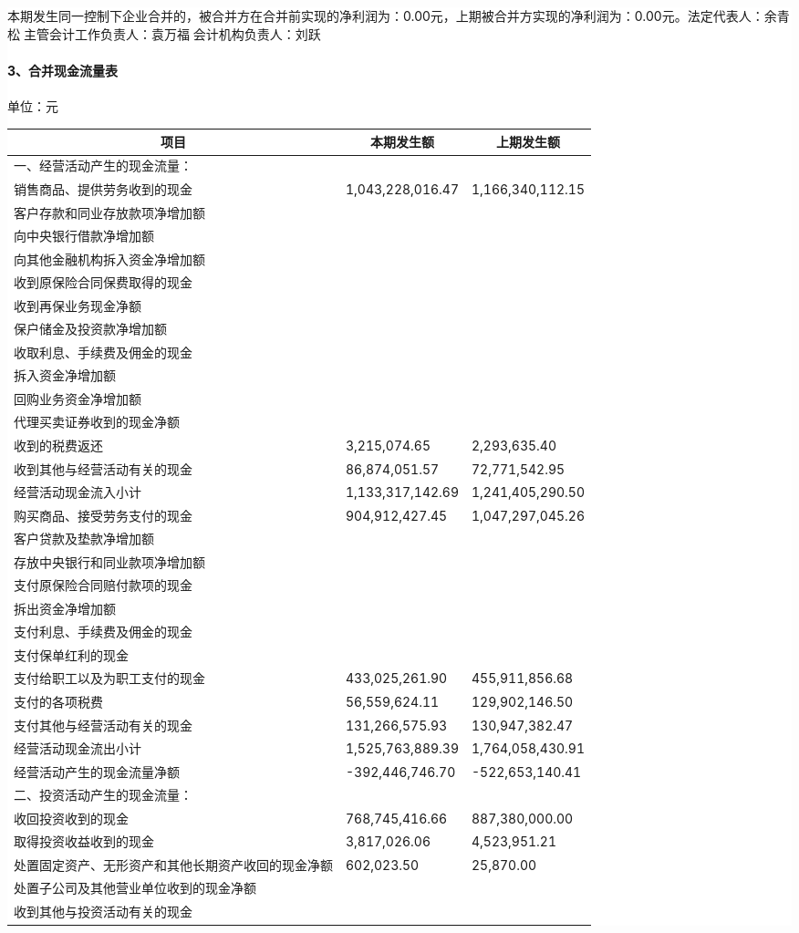 本期发生同一控制下企业合并的，被合并方在合并前实现的净利润为：0.00元，上期被合并方实现的净利润为：0.00元。法定代表人：余青松 主管会计工作负责人：袁万福 会计机构负责人：刘跃  

#### 3、合并现金流量表  

单位：元  

| 项目|本期发生额|上期发生额|
| ---|---|---|
| 一、经营活动产生的现金流量：|||
| 销售商品、提供劳务收到的现金|1,043,228,016.47|1,166,340,112.15|
| 客户存款和同业存放款项净增加额|||
| 向中央银行借款净增加额|||
| 向其他金融机构拆入资金净增加额|||
| 收到原保险合同保费取得的现金|||
| 收到再保业务现金净额|||
| 保户储金及投资款净增加额|||
| 收取利息、手续费及佣金的现金|||
| 拆入资金净增加额|||
| 回购业务资金净增加额|||
| 代理买卖证券收到的现金净额|||
| 收到的税费返还|3,215,074.65|2,293,635.40|
| 收到其他与经营活动有关的现金|86,874,051.57|72,771,542.95|
| 经营活动现金流入小计|1,133,317,142.69|1,241,405,290.50|
| 购买商品、接受劳务支付的现金|904,912,427.45|1,047,297,045.26|
| 客户贷款及垫款净增加额|||
| 存放中央银行和同业款项净增加额|||
| 支付原保险合同赔付款项的现金|||
| 拆出资金净增加额|||
| 支付利息、手续费及佣金的现金|||
| 支付保单红利的现金|||
| 支付给职工以及为职工支付的现金|433,025,261.90|455,911,856.68|
| 支付的各项税费|56,559,624.11|129,902,146.50|
| 支付其他与经营活动有关的现金|131,266,575.93|130,947,382.47|
| 经营活动现金流出小计|1,525,763,889.39|1,764,058,430.91|
| 经营活动产生的现金流量净额|-392,446,746.70|-522,653,140.41|
| 二、投资活动产生的现金流量：|||
| 收回投资收到的现金|768,745,416.66|887,380,000.00|
| 取得投资收益收到的现金|3,817,026.06|4,523,951.21|
| 处置固定资产、无形资产和其他长期资产收回的现金净额|602,023.50|25,870.00|
| 处置子公司及其他营业单位收到的现金净额|||
| 收到其他与投资活动有关的现金|||